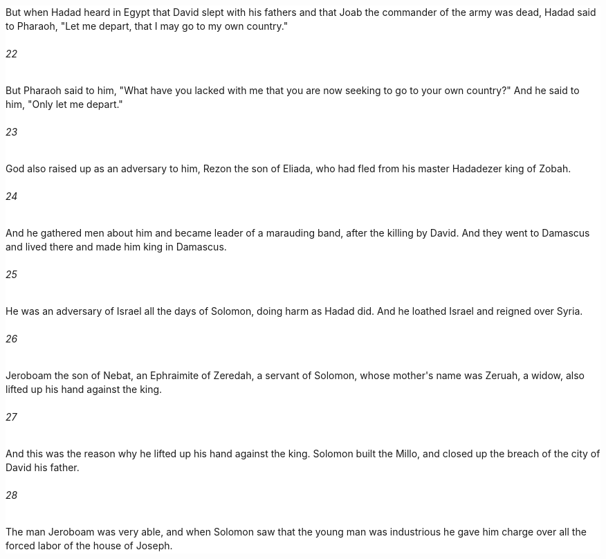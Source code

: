 
But when Hadad heard in Egypt that David slept with his fathers and that Joab the commander of the army was dead, Hadad said to Pharaoh, "Let me depart, that I may go to my own country." 





###### 22 


But Pharaoh said to him, "What have you lacked with me that you are now seeking to go to your own country?" And he said to him, "Only let me depart." 





###### 23 


God also raised up as an adversary to him, Rezon the son of Eliada, who had fled from his master Hadadezer king of Zobah. 





###### 24 


And he gathered men about him and became leader of a marauding band, after the killing by David. And they went to Damascus and lived there and made him king in Damascus. 





###### 25 


He was an adversary of Israel all the days of Solomon, doing harm as Hadad did. And he loathed Israel and reigned over Syria. 





###### 26 


Jeroboam the son of Nebat, an Ephraimite of Zeredah, a servant of Solomon, whose mother's name was Zeruah, a widow, also lifted up his hand against the king. 





###### 27 


And this was the reason why he lifted up his hand against the king. Solomon built the Millo, and closed up the breach of the city of David his father. 





###### 28 


The man Jeroboam was very able, and when Solomon saw that the young man was industrious he gave him charge over all the forced labor of the house of Joseph. 
